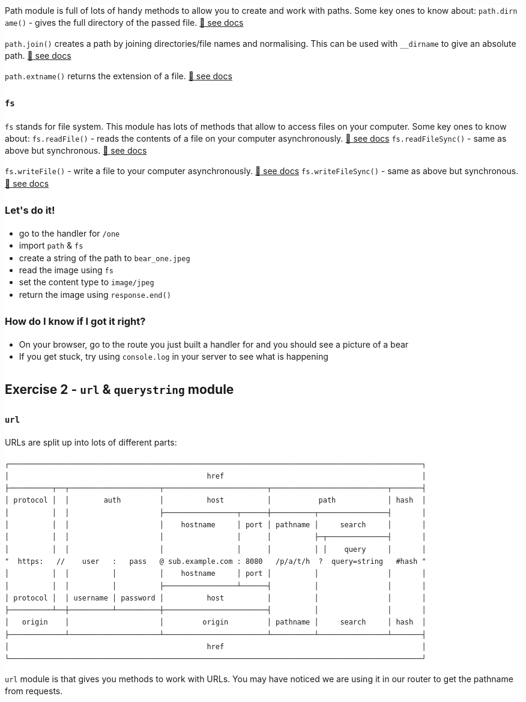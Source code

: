 Path module is full of lots of handy methods to allow you to create and work with paths. Some key ones to know about:
`path.dirname()` - gives the full directory of the passed file.
[📝 see docs](https://nodejs.org/docs/latest/api/path.html#path_path_dirname_path)

`path.join()` creates a path by joining directories/file names and normalising. This can be used with `__dirname` to give an absolute path.
[📝 see docs](https://nodejs.org/docs/latest/api/path.html#path_path_join_paths)

`path.extname()` returns the extension of a file.
[📝 see docs](https://nodejs.org/docs/latest/api/path.html#path_path_extname_path)

### `fs`
`fs` stands for file system. This module has lots of methods that allow to access files on your computer.  Some key ones to know about:
`fs.readFile()` - reads the contents of a file on your computer asynchronously.
[📝 see docs](https://nodejs.org/api/fs.html#fs_fs_readfile_path_options_callback)
`fs.readFileSync()` - same as above but synchronous.
[📝 see docs](https://nodejs.org/api/fs.html#fs_fs_readfilesync_path_options)

`fs.writeFile()` - write a file to your computer asynchronously.
[📝 see docs](https://nodejs.org/api/fs.html#fs_fs_writefile_file_data_options_callback)
`fs.writeFileSync()` - same as above but synchronous.
[📝 see docs](https://nodejs.org/api/fs.html#fs_fs_writefilesync_file_data_options)

###  Let's do it!

- go to the handler for `/one`
- import `path` & `fs`
- create a string of the path to `bear_one.jpeg`
- read the image using `fs`
- set the content type to `image/jpeg`
- return the image using `response.end()`

###  How do I know if I got it right?
- On your browser, go to the route you just built a handler for and you should see a picture of a bear
- If you get stuck, try using `console.log` in your server to see what is happening

## Exercise 2 - `url` & `querystring` module
### `url`
URLs are split up into lots of different parts:
```
┌────────────────────────────────────────────────────────────────────────────────────────────────┐
│                                              href                                              │
├──────────┬──┬─────────────────────┬────────────────────────┬───────────────────────────┬───────┤
│ protocol │  │        auth         │          host          │           path            │ hash  │
│          │  │                     ├─────────────────┬──────┼──────────┬────────────────┤       │
│          │  │                     │    hostname     │ port │ pathname │     search     │       │
│          │  │                     │                 │      │          ├─┬──────────────┤       │
│          │  │                     │                 │      │          │ │    query     │       │
"  https:   //    user   :   pass   @ sub.example.com : 8080   /p/a/t/h  ?  query=string   #hash "
│          │  │          │          │    hostname     │ port │          │                │       │
│          │  │          │          ├─────────────────┴──────┤          │                │       │
│ protocol │  │ username │ password │          host          │          │                │       │
├──────────┴──┼──────────┴──────────┼────────────────────────┤          │                │       │
│   origin    │                     │         origin         │ pathname │     search     │ hash  │
├─────────────┴─────────────────────┴────────────────────────┴──────────┴────────────────┴───────┤
│                                              href                                              │
└────────────────────────────────────────────────────────────────────────────────────────────────┘
```
`url` module is that gives you methods to work with URLs. You may have noticed we are using it in our router to get the pathname from requests.
